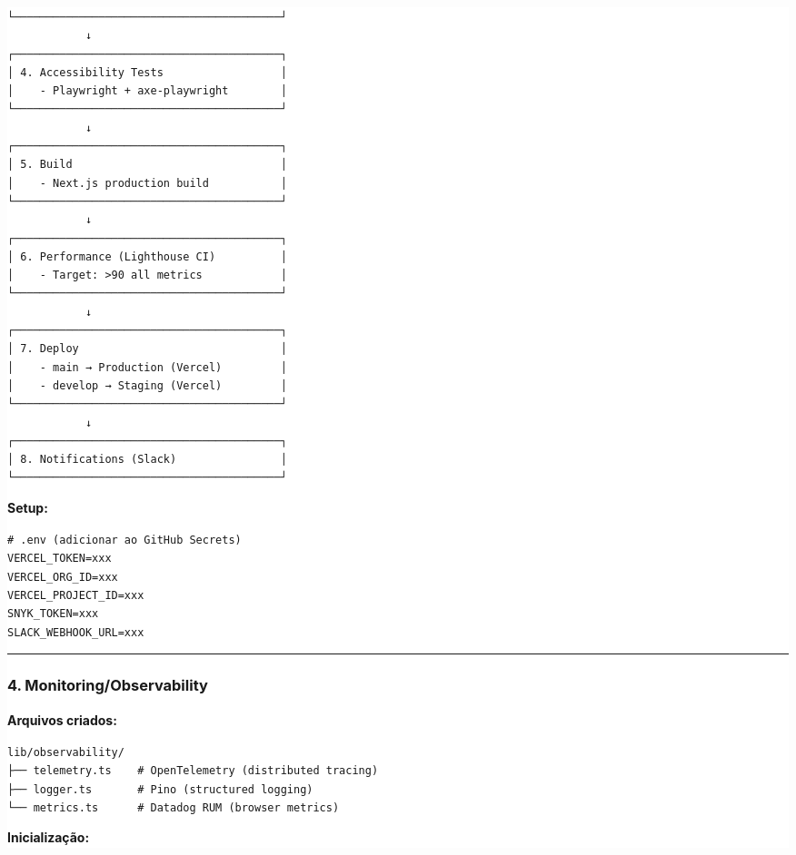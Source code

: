```
└─────────────────────────────────────────┘
            ↓
┌─────────────────────────────────────────┐
│ 4. Accessibility Tests                  │
│    - Playwright + axe-playwright        │
└─────────────────────────────────────────┘
            ↓
┌─────────────────────────────────────────┐
│ 5. Build                                │
│    - Next.js production build           │
└─────────────────────────────────────────┘
            ↓
┌─────────────────────────────────────────┐
│ 6. Performance (Lighthouse CI)          │
│    - Target: >90 all metrics            │
└─────────────────────────────────────────┘
            ↓
┌─────────────────────────────────────────┐
│ 7. Deploy                               │
│    - main → Production (Vercel)         │
│    - develop → Staging (Vercel)         │
└─────────────────────────────────────────┘
            ↓
┌─────────────────────────────────────────┐
│ 8. Notifications (Slack)                │
└─────────────────────────────────────────┘
```

**Setup:**

```env
# .env (adicionar ao GitHub Secrets)
VERCEL_TOKEN=xxx
VERCEL_ORG_ID=xxx
VERCEL_PROJECT_ID=xxx
SNYK_TOKEN=xxx
SLACK_WEBHOOK_URL=xxx
```

---

### 4. Monitoring/Observability

**Arquivos criados:**

```
lib/observability/
├── telemetry.ts    # OpenTelemetry (distributed tracing)
├── logger.ts       # Pino (structured logging)
└── metrics.ts      # Datadog RUM (browser metrics)
```

**Inicialização:**
